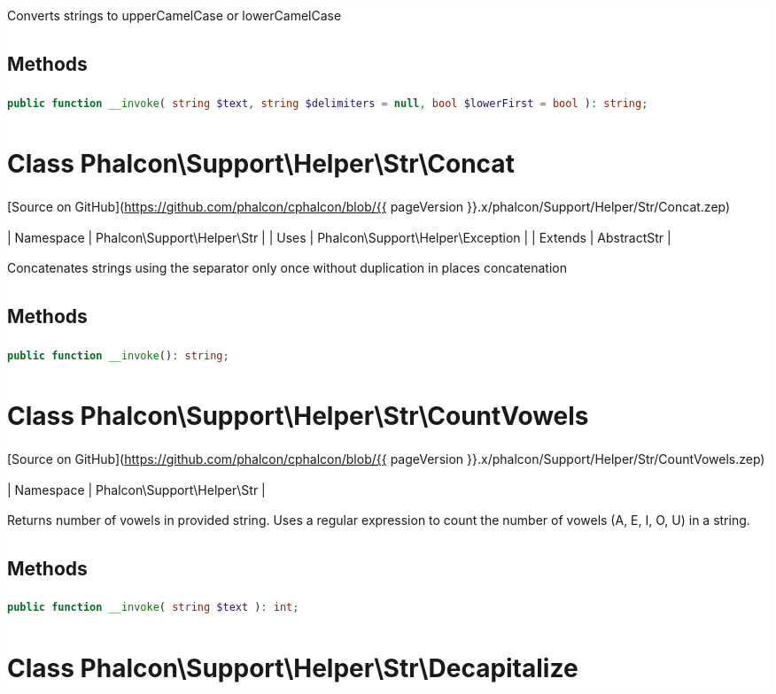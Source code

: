 Converts strings to upperCamelCase or lowerCamelCase


## Methods

```php
public function __invoke( string $text, string $delimiters = null, bool $lowerFirst = bool ): string;
```





<h1 id="support-helper-str-concat">Class Phalcon\Support\Helper\Str\Concat</h1>

[Source on GitHub](https://github.com/phalcon/cphalcon/blob/{{ pageVersion }}.x/phalcon/Support/Helper/Str/Concat.zep)

| Namespace  | Phalcon\Support\Helper\Str |
| Uses       | Phalcon\Support\Helper\Exception |
| Extends    | AbstractStr |

Concatenates strings using the separator only once without duplication in
places concatenation


## Methods

```php
public function __invoke(): string;
```





<h1 id="support-helper-str-countvowels">Class Phalcon\Support\Helper\Str\CountVowels</h1>

[Source on GitHub](https://github.com/phalcon/cphalcon/blob/{{ pageVersion }}.x/phalcon/Support/Helper/Str/CountVowels.zep)

| Namespace  | Phalcon\Support\Helper\Str |

Returns number of vowels in provided string. Uses a regular expression
to count the number of vowels (A, E, I, O, U) in a string.


## Methods

```php
public function __invoke( string $text ): int;
```





<h1 id="support-helper-str-decapitalize">Class Phalcon\Support\Helper\Str\Decapitalize</h1>
